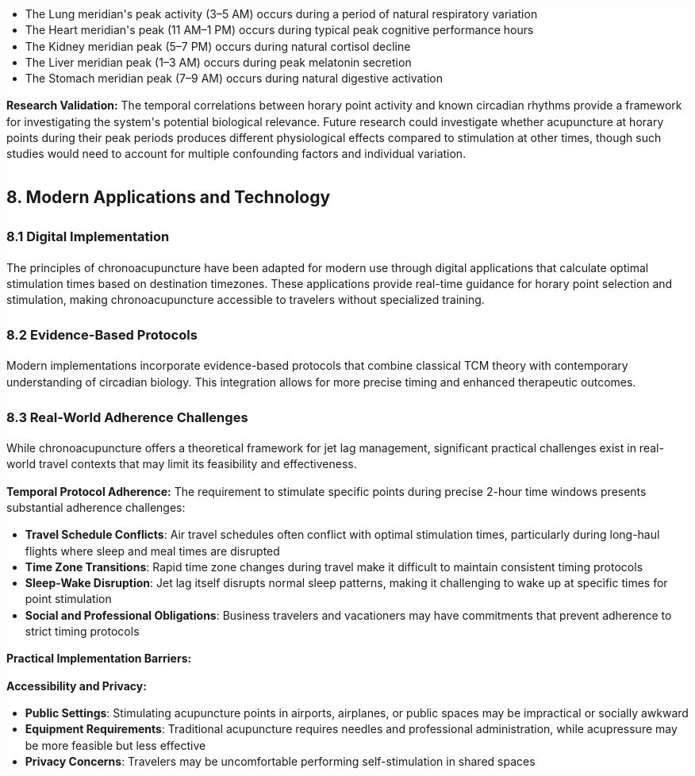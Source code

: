 - The Lung meridian's peak activity (3–5 AM) occurs during a period of natural respiratory variation
- The Heart meridian's peak (11 AM–1 PM) occurs during typical peak cognitive performance hours
- The Kidney meridian peak (5–7 PM) occurs during natural cortisol decline
- The Liver meridian peak (1–3 AM) occurs during peak melatonin secretion
- The Stomach meridian peak (7–9 AM) occurs during natural digestive activation

**Research Validation:**
The temporal correlations between horary point activity and known circadian rhythms provide a framework for investigating the system's potential biological relevance. Future research could investigate whether acupuncture at horary points during their peak periods produces different physiological effects compared to stimulation at other times, though such studies would need to account for multiple confounding factors and individual variation.

## 8. Modern Applications and Technology

### 8.1 Digital Implementation

The principles of chronoacupuncture have been adapted for modern use through digital applications that calculate optimal stimulation times based on destination timezones. These applications provide real-time guidance for horary point selection and stimulation, making chronoacupuncture accessible to travelers without specialized training.

### 8.2 Evidence-Based Protocols

Modern implementations incorporate evidence-based protocols that combine classical TCM theory with contemporary understanding of circadian biology. This integration allows for more precise timing and enhanced therapeutic outcomes.

### 8.3 Real-World Adherence Challenges

While chronoacupuncture offers a theoretical framework for jet lag management, significant practical challenges exist in real-world travel contexts that may limit its feasibility and effectiveness.

**Temporal Protocol Adherence:**
The requirement to stimulate specific points during precise 2-hour time windows presents substantial adherence challenges:

- **Travel Schedule Conflicts**: Air travel schedules often conflict with optimal stimulation times, particularly during long-haul flights where sleep and meal times are disrupted
- **Time Zone Transitions**: Rapid time zone changes during travel make it difficult to maintain consistent timing protocols
- **Sleep-Wake Disruption**: Jet lag itself disrupts normal sleep patterns, making it challenging to wake up at specific times for point stimulation
- **Social and Professional Obligations**: Business travelers and vacationers may have commitments that prevent adherence to strict timing protocols

**Practical Implementation Barriers:**

**Accessibility and Privacy:**
- **Public Settings**: Stimulating acupuncture points in airports, airplanes, or public spaces may be impractical or socially awkward
- **Equipment Requirements**: Traditional acupuncture requires needles and professional administration, while acupressure may be more feasible but less effective
- **Privacy Concerns**: Travelers may be uncomfortable performing self-stimulation in shared spaces
